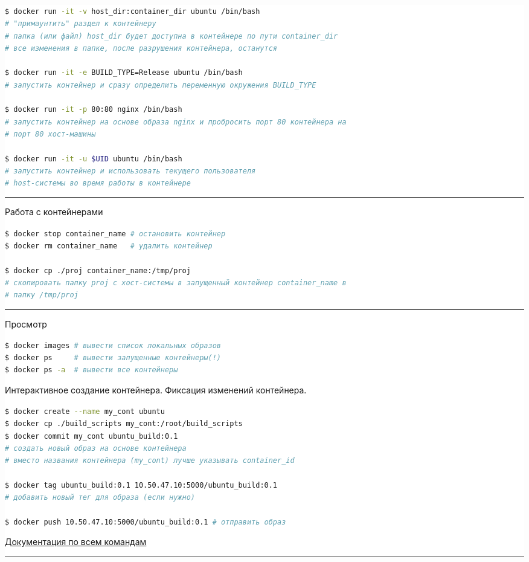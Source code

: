 
```bash
$ docker run -it -v host_dir:container_dir ubuntu /bin/bash
# "примаунтить" раздел к контейнеру
# папка (или файл) host_dir будет доступна в контейнере по пути container_dir
# все изменения в папке, после разрушения контейнера, останутся

$ docker run -it -e BUILD_TYPE=Release ubuntu /bin/bash
# запустить контейнер и сразу определить переменную окружения BUILD_TYPE

$ docker run -it -p 80:80 nginx /bin/bash
# запустить контейнер на основе образа nginx и пробросить порт 80 контейнера на 
# порт 80 хост-машины

$ docker run -it -u $UID ubuntu /bin/bash
# запустить контейнер и использовать текущего пользователя
# host-системы во время работы в контейнере
```

---

Работа с контейнерами
```bash
$ docker stop container_name # остановить контейнер
$ docker rm container_name   # удалить контейнер

$ docker cp ./proj container_name:/tmp/proj
# скопировать папку proj с хост-системы в запущенный контейнер container_name в 
# папку /tmp/proj
```

---

Просмотр
```bash
$ docker images # вывести список локальных образов
$ docker ps     # вывести запущенные контейнеры(!)
$ docker ps -a  # вывести все контейнеры
```

Интерактивное создание контейнера. Фиксация изменений контейнера.
```bash
$ docker create --name my_cont ubuntu
$ docker cp ./build_scripts my_cont:/root/build_scripts
$ docker commit my_cont ubuntu_build:0.1 
# создать новый образ на основе контейнера
# вместо названия контейнера (my_cont) лучше указывать container_id

$ docker tag ubuntu_build:0.1 10.50.47.10:5000/ubuntu_build:0.1
# добавить новый тег для образа (если нужно)

$ docker push 10.50.47.10:5000/ubuntu_build:0.1 # отправить образ
```

[Документация по всем командам](https://docs.docker.com/engine/reference/run/)

---